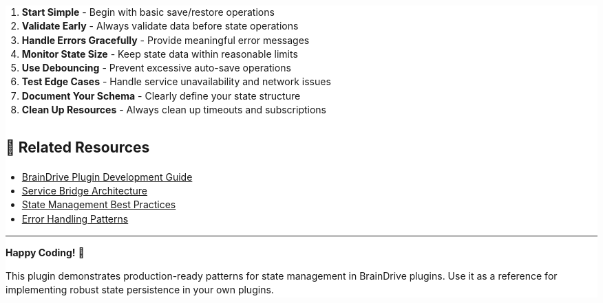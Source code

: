1. **Start Simple** - Begin with basic save/restore operations
2. **Validate Early** - Always validate data before state operations
3. **Handle Errors Gracefully** - Provide meaningful error messages
4. **Monitor State Size** - Keep state data within reasonable limits
5. **Use Debouncing** - Prevent excessive auto-save operations
6. **Test Edge Cases** - Handle service unavailability and network issues
7. **Document Your Schema** - Clearly define your state structure
8. **Clean Up Resources** - Always clean up timeouts and subscriptions

## 🔗 Related Resources

- [BrainDrive Plugin Development Guide](../../../docs/plugin-development.md)
- [Service Bridge Architecture](../../../docs/service-bridge.md)
- [State Management Best Practices](../../../docs/state-management.md)
- [Error Handling Patterns](../../../docs/error-handling.md)

---

**Happy Coding!** 🚀

This plugin demonstrates production-ready patterns for state management in BrainDrive plugins. Use it as a reference for implementing robust state persistence in your own plugins.